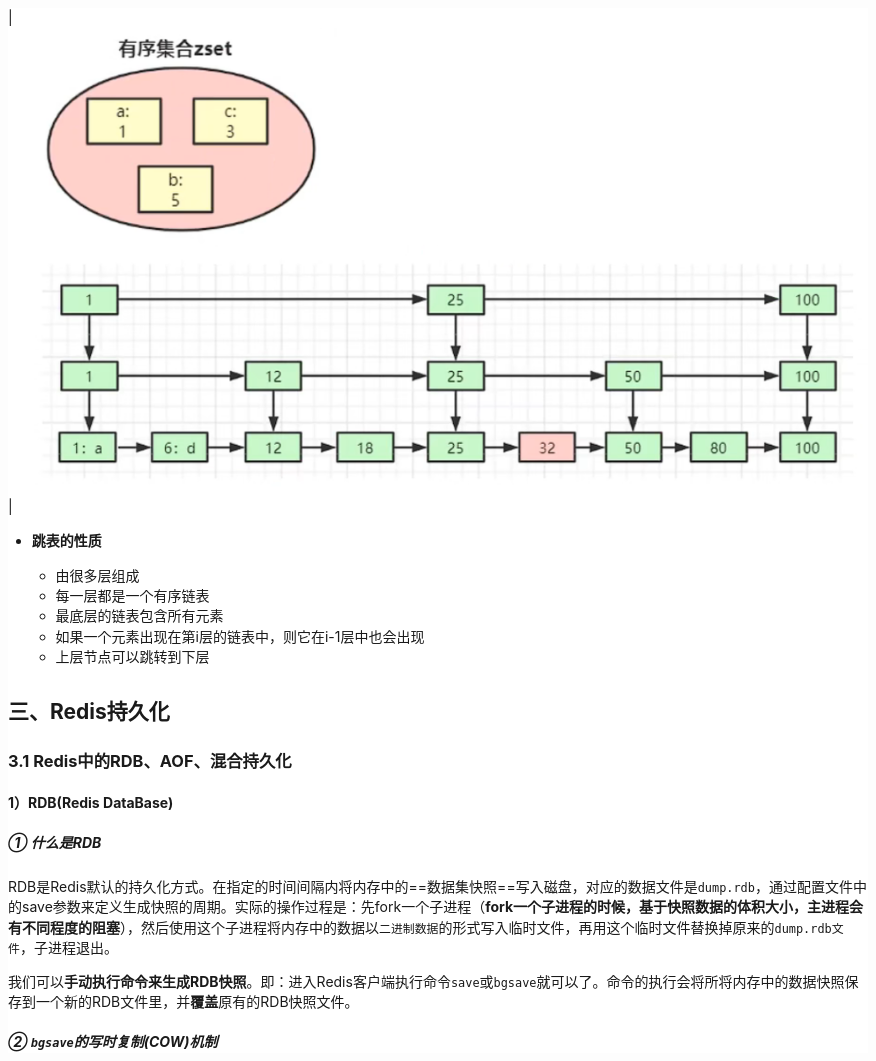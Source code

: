 | ![image-20230107192116780](imgs\image-20230107192116780.png) |

- **跳表的性质**

    - 由很多层组成
    - 每一层都是一个有序链表
    - 最底层的链表包含所有元素
    - 如果一个元素出现在第i层的链表中，则它在i-1层中也会出现
    - 上层节点可以跳转到下层

    



## 三、Redis持久化

### 3.1 Redis中的RDB、AOF、混合持久化

#### 1）RDB(Redis DataBase)

##### ① 什么是RDB

​		RDB是Redis默认的持久化方式。在指定的时间间隔内将内存中的==数据集快照==写入磁盘，对应的数据文件是`dump.rdb`，通过配置文件中的save参数来定义生成快照的周期。实际的操作过程是：先fork一个子进程（**fork一个子进程的时候，基于快照数据的体积大小，主进程会有不同程度的阻塞**），然后使用这个子进程将内存中的数据以`二进制数据`的形式写入临时文件，再用这个临时文件替换掉原来的`dump.rdb文件`，子进程退出。

​		我们可以**手动执行命令来生成RDB快照**。即：进入Redis客户端执行命令`save`或`bgsave`就可以了。命令的执行会将所将内存中的数据快照保存到一个新的RDB文件里，并**覆盖**原有的RDB快照文件。



##### ②  `bgsave`的写时复制(COW)机制
